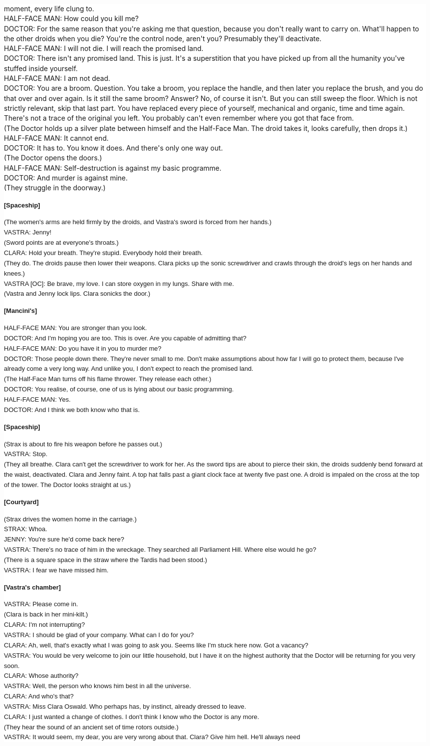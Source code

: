moment, every life clung to.<br>HALF-FACE MAN: How could you kill me?<br>DOCTOR: For the same reason that you're asking me that question, because you don't really want to carry on. What'll happen to the other droids when you die? You're the control node, aren't you? Presumably they'll deactivate.<br>HALF-FACE MAN: I will not die. I will reach the promised land.<br>DOCTOR: There isn't any promised land. This is just. It's a superstition that you have picked up from all the humanity you've stuffed inside yourself.<br>HALF-FACE MAN: I am not dead.<br>DOCTOR: You are a broom. Question. You take a broom, you replace the handle, and then later you replace the brush, and you do that over and over again. Is it still the same broom? Answer? No, of course it isn't. But you can still sweep the floor. Which is not strictly relevant, skip that last part. You have replaced every piece of yourself, mechanical and organic, time and time again. There's not a trace of the original you left. You probably can't even remember where you got that face from.<br>(The Doctor holds up a silver plate between himself and the Half-Face Man. The droid takes it, looks carefully, then drops it.)<br>HALF-FACE MAN: It cannot end.<br>DOCTOR: It has to. You know it does. And there's only one way out.<br>(The Doctor opens the doors.)<br>HALF-FACE MAN: Self-destruction is against my basic programme.<br>DOCTOR: And murder is against mine.<br>(They struggle in the doorway.)</font></font></p><p><b><font face="Arial, Helvetica, sans-serif" size="2"><font face="Arial, Helvetica, sans-serif" size="2">[Spaceship]</font></font></b></p><p><font face="Arial, Helvetica, sans-serif" size="2"><font face="Arial, Helvetica, sans-serif" size="2">(The women's arms are held firmly by the droids, and Vastra's sword is forced from her hands.)<br>VASTRA: Jenny!<br>(Sword points are at everyone's throats.)<br>CLARA: Hold your breath. They're stupid. Everybody hold their breath.<br>(They do. The droids pause then lower their weapons. Clara picks up the sonic screwdriver and crawls through the droid's legs on her hands and knees.)</font><b><font face="Arial, Helvetica, sans-serif" size="2"><b><br></b></font></b><font face="Arial, Helvetica, sans-serif" size="2">VASTRA [OC]: Be brave, my love. I can store oxygen in my lungs. Share with me.<br>(Vastra and Jenny lock lips. Clara sonicks the door.)</font></font></p><p><b><font face="Arial, Helvetica, sans-serif" size="2"><font face="Arial, Helvetica, sans-serif" size="2">[Mancini's]</font></font></b></p><p><font face="Arial, Helvetica, sans-serif" size="2"><font face="Arial, Helvetica, sans-serif" size="2">HALF-FACE MAN: You are stronger than you look.<br>DOCTOR: And I'm hoping you are too. This is over. Are you capable of admitting that?<br>HALF-FACE MAN: Do you have it in you to murder me?<br>DOCTOR: Those people down there. They're never small to me. Don't make assumptions about how far I will go to protect them, because I've already come a very long way. And unlike you, I don't expect to reach the promised land.<br>(The Half-Face Man turns off his flame thrower. They release each other.)<br>DOCTOR: You realise, of course, one of us is lying about our basic programming.<br>HALF-FACE MAN: Yes.<br>DOCTOR: And I think we both know who that is.</font></font></p><p><b><font face="Arial, Helvetica, sans-serif" size="2"><font face="Arial, Helvetica, sans-serif" size="2">[Spaceship]</font></font></b></p><p><font face="Arial, Helvetica, sans-serif" size="2"><font face="Arial, Helvetica, sans-serif" size="2">(Strax is about to fire his weapon before he passes out.)<br>VASTRA: Stop.<br>(They all breathe. Clara can't get the screwdriver to work for her. As the sword tips are about to pierce their skin, the droids suddenly bend forward at the waist, deactivated. Clara and Jenny faint. A top hat falls past a giant clock face at twenty five past one. A droid is impaled on the cross at the top of the tower. The Doctor looks straight at us.)</font></font></p><p><b><font face="Arial, Helvetica, sans-serif" size="2"><font face="Arial, Helvetica, sans-serif" size="2">[Courtyard]</font></font></b></p><p><font face="Arial, Helvetica, sans-serif" size="2"><font face="Arial, Helvetica, sans-serif" size="2">(Strax drives the women home in the carriage.)<br>STRAX: Whoa.<br>JENNY: You're sure he'd come back here?<br>VASTRA: There's no trace of him in the wreckage. They searched all Parliament Hill. Where else would he go?<br>(There is a square space in the straw where the Tardis had been stood.)<br>VASTRA: I fear we have missed him.</font></font></p><p><b><font face="Arial, Helvetica, sans-serif" size="2"><font face="Arial, Helvetica, sans-serif" size="2">[Vastra's chamber]</font></font></b></p><p><font face="Arial, Helvetica, sans-serif" size="2"><font face="Arial, Helvetica, sans-serif" size="2">VASTRA: Please come in.<br>(Clara is back in her mini-kilt.)<br>CLARA: I'm not interrupting?<br>VASTRA: I should be glad of your company. What can I do for you?<br>CLARA: Ah, well, that's exactly what I was going to ask you. Seems like I'm stuck here now. Got a vacancy?<br>VASTRA: You would be very welcome to join our little household, but I have it on the highest authority that the Doctor will be returning for you very soon.<br>CLARA: Whose authority?<br>VASTRA: Well, the person who knows him best in all the universe.<br>CLARA: And who's that?<br>VASTRA: Miss Clara Oswald. Who perhaps has, by instinct, already dressed to leave.<br>CLARA: I just wanted a change of clothes. I don't think I know who the Doctor is any more.<br>(They hear the sound of an ancient set of time rotors outside.)<br>VASTRA: It would seem, my dear, you are very wrong about that. Clara? Give him hell. He'll always need